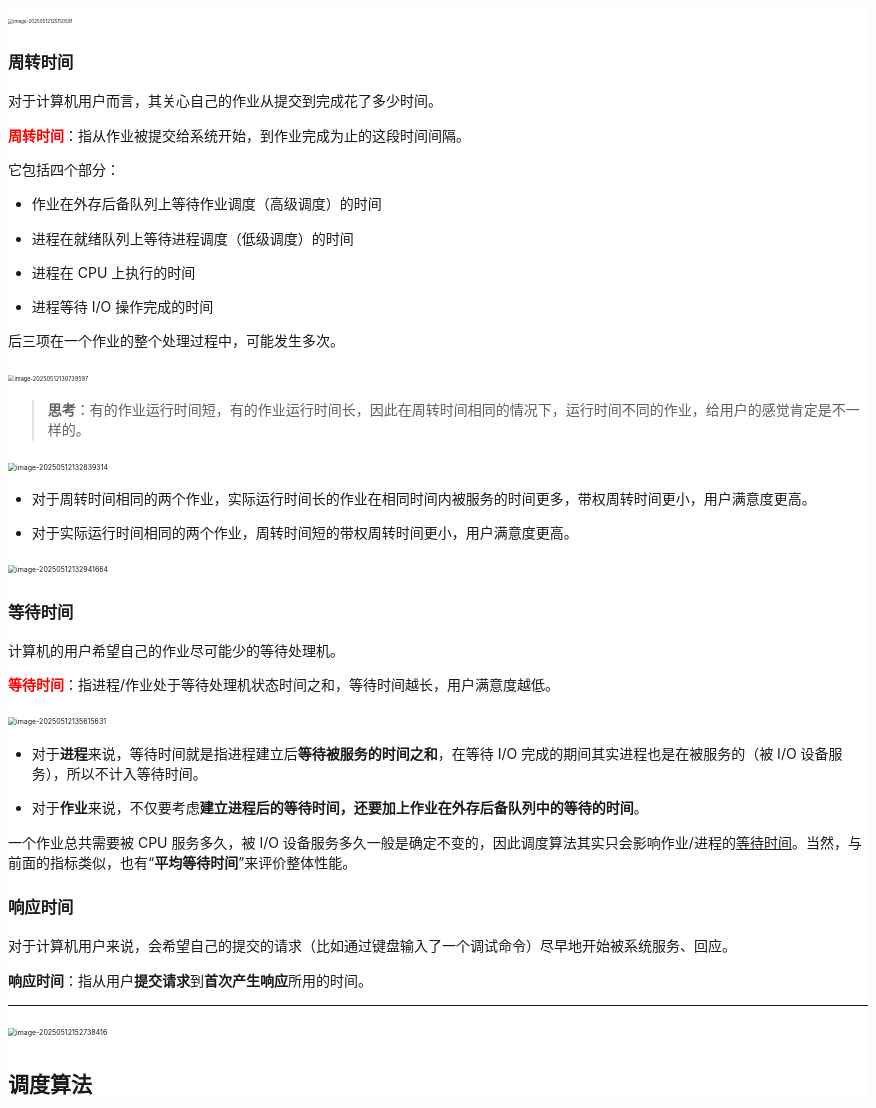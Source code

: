 <img src="https://leafalice-image.oss-cn-hangzhou.aliyuncs.com/img/image-20250512125150591.png" alt="image-20250512125150591" style="zoom:33%;" />

### 周转时间

对于计算机用户而言，其关心自己的作业从提交到完成花了多少时间。

**<span style="color:red">周转时间</span>**：指从作业被提交给系统开始，到作业完成为止的这段时间间隔。

它包括四个部分：

- 作业在外存后备队列上等待作业调度（高级调度）的时间

- 进程在就绪队列上等待进程调度（低级调度）的时间

- 进程在 CPU 上执行的时间

- 进程等待 I/O 操作完成的时间

后三项在一个作业的整个处理过程中，可能发生多次。

<img src="https://leafalice-image.oss-cn-hangzhou.aliyuncs.com/img/image-20250512130739597.png" alt="image-20250512130739597" style="zoom:40%;" />

> **思考**：有的作业运行时间短，有的作业运行时间长，因此在周转时间相同的情况下，运行时间不同的作业，给用户的感觉肯定是不一样的。

<img src="https://leafalice-image.oss-cn-hangzhou.aliyuncs.com/img/image-20250512132839314.png" alt="image-20250512132839314" style="zoom:50%;" />

- 对于周转时间相同的两个作业，实际运行时间长的作业在相同时间内被服务的时间更多，带权周转时间更小，用户满意度更高。

- 对于实际运行时间相同的两个作业，周转时间短的带权周转时间更小，用户满意度更高。

<img src="https://leafalice-image.oss-cn-hangzhou.aliyuncs.com/img/image-20250512132941664.png" alt="image-20250512132941664" style="zoom:50%;" />

### 等待时间

计算机的用户希望自己的作业尽可能少的等待处理机。

<span style="color:red">**等待时间**</span>：指进程/作业处于等待处理机状态时间之和，等待时间越长，用户满意度越低。

<img src="https://leafalice-image.oss-cn-hangzhou.aliyuncs.com/img/image-20250512135615631.png" alt="image-20250512135615631" style="zoom:50%;" />

- 对于**进程**来说，等待时间就是指进程建立后**等待被服务的时间之和**，在等待 I/O 完成的期间其实进程也是在被服务的（被 I/O 设备服务），所以不计入等待时间。

- 对于**作业**来说，不仅要考虑**建立进程后的等待时间，还要加上作业在外存后备队列中的等待的时间**。

一个作业总共需要被 CPU 服务多久，被 I/O 设备服务多久一般是确定不变的，因此调度算法其实只会影响作业/进程的<u>等待时间</u>。当然，与前面的指标类似，也有“**平均等待时间**”来评价整体性能。

### 响应时间

对于计算机用户来说，会希望自己的提交的请求（比如通过键盘输入了一个调试命令）尽早地开始被系统服务、回应。

**响应时间**：指从用户**提交请求**到**首次产生响应**所用的时间。

---

<img src="https://leafalice-image.oss-cn-hangzhou.aliyuncs.com/img/image-20250512152738416.png" alt="image-20250512152738416" style="zoom:50%;" />

## 调度算法
